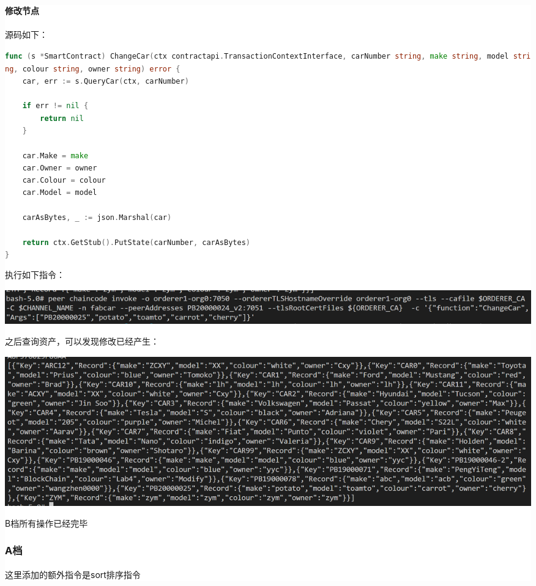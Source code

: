 #### 修改节点

源码如下：

```go
func (s *SmartContract) ChangeCar(ctx contractapi.TransactionContextInterface, carNumber string, make string, model string, colour string, owner string) error {
	car, err := s.QueryCar(ctx, carNumber)

	if err != nil {
		return nil
	}

	car.Make = make
	car.Owner = owner
	car.Colour = colour
	car.Model = model

	carAsBytes, _ := json.Marshal(car)

	return ctx.GetStub().PutState(carNumber, carAsBytes)
}
```

执行如下指令：

 ![](./29.png)

之后查询资产，可以发现修改已经产生：

 ![](./28.png)

B档所有操作已经完毕

### A档

这里添加的额外指令是sort排序指令

